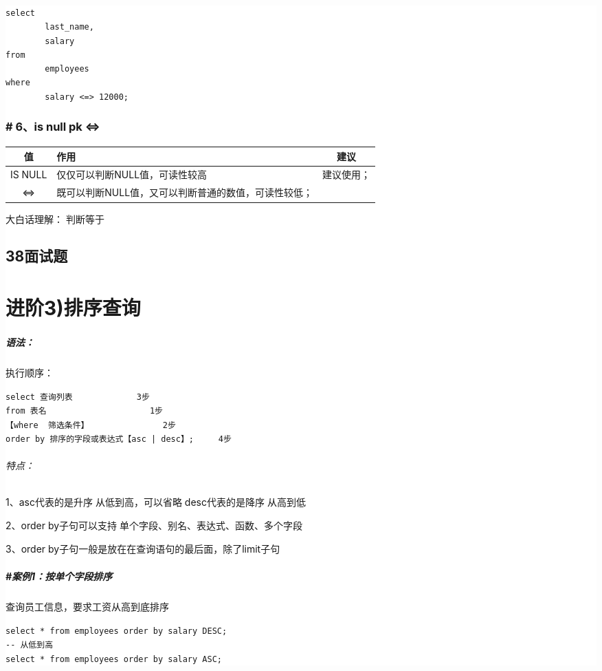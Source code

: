```mysql
select
		last_name,
		salary 
from 
		employees
where
		salary <=> 12000;
```



### # 6、is null pk  <=>

|   值    | 作用                                                 | 建议       |
| :-----: | :--------------------------------------------------- | ---------- |
| IS NULL | 仅仅可以判断NULL值，可读性较高                       | 建议使用； |
|   <=>   | 既可以判断NULL值，又可以判断普通的数值，可读性较低； |            |

大白话理解： 判断等于

## 38面试题

# 进阶3)排序查询

##### 语法：

执行顺序：

```
select 查询列表				3步	
from 表名						1步				
【where  筛选条件】				2步
order by 排序的字段或表达式【asc | desc】;		4步
```



###### 特点：

1、asc代表的是升序  从低到高，可以省略
desc代表的是降序   从高到低

2、order by子句可以支持 单个字段、别名、表达式、函数、多个字段

3、order by子句一般是放在在查询语句的最后面，除了limit子句



##### #案例1：按单个字段排序

查询员工信息，要求工资从高到底排序

```
select * from employees order by salary DESC;
-- 从低到高
select * from employees order by salary ASC;
```
